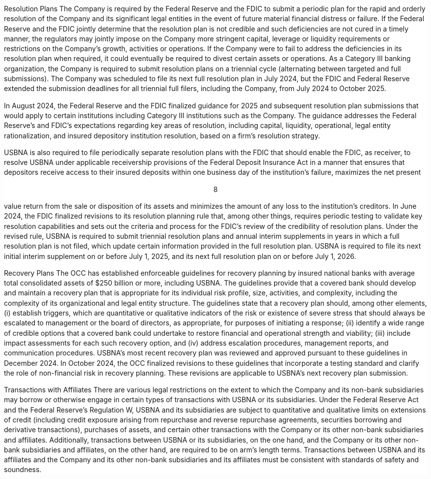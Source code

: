 Resolution Plans The Company is required by the Federal Reserve and the FDIC to submit a periodic plan for the rapid and orderly resolution of the Company and its significant legal entities in the event of future material financial distress or failure. If the Federal Reserve and the FDIC jointly determine that the resolution plan is not credible and such deficiencies are not cured in a timely manner, the regulators may jointly impose on the Company more stringent capital, leverage or liquidity requirements or restrictions on the Company’s growth, activities or operations. If the Company were to fail to address the deficiencies in its resolution plan when required, it could eventually be required to divest certain assets or operations. As a Category III banking organization, the Company is required to submit resolution plans on a triennial cycle (alternating between targeted and full submissions). The Company was scheduled to file its next full resolution plan in July 2024, but the FDIC and Federal Reserve extended the submission deadlines for all triennial full filers, including the Company, from July 2024 to October 2025.

In August 2024, the Federal Reserve and the FDIC finalized guidance for 2025 and subsequent resolution plan submissions that would apply to certain institutions including Category III institutions such as the Company. The guidance addresses the Federal Reserve’s and FDIC’s expectations regarding key areas of resolution, including capital, liquidity, operational, legal entity rationalization, and insured depository institution resolution, based on a firm’s resolution strategy.

USBNA is also required to file periodically separate resolution plans with the FDIC that should enable the FDIC, as receiver, to resolve USBNA under applicable receivership provisions of the Federal Deposit Insurance Act in a manner that ensures that depositors receive access to their insured deposits within one business day of the institution’s failure, maximizes the net present

<div align='center'>8</div>

value return from the sale or disposition of its assets and minimizes the amount of any loss to the institution’s creditors. In June 2024, the FDIC finalized revisions to its resolution planning rule that, among other things, requires periodic testing to validate key resolution capabilities and sets out the criteria and process for the FDIC’s review of the credibility of resolution plans. Under the revised rule, USBNA is required to submit triennial resolution plans and annual interim supplements in years in which a full resolution plan is not filed, which update certain information provided in the full resolution plan. USBNA is required to file its next initial interim supplement on or before July 1, 2025, and its next full resolution plan on or before July 1, 2026.

Recovery Plans The OCC has established enforceable guidelines for recovery planning by insured national banks with average total consolidated assets of $250 billion or more, including USBNA. The guidelines provide that a covered bank should develop and maintain a recovery plan that is appropriate for its individual risk profile, size, activities, and complexity, including the complexity of its organizational and legal entity structure. The guidelines state that a recovery plan should, among other elements, (i) establish triggers, which are quantitative or qualitative indicators of the risk or existence of severe stress that should always be escalated to management or the board of directors, as appropriate, for purposes of initiating a response; (ii) identify a wide range of credible options that a covered bank could undertake to restore financial and operational strength and viability; (iii) include impact assessments for each such recovery option, and (iv) address escalation procedures, management reports, and communication procedures. USBNA’s most recent recovery plan was reviewed and approved pursuant to these guidelines in December 2024. In October 2024, the OCC finalized revisions to these guidelines that incorporate a testing standard and clarify the role of non-financial risk in recovery planning. These revisions are applicable to USBNA’s next recovery plan submission.

Transactions with Affiliates There are various legal restrictions on the extent to which the Company and its non-bank subsidiaries may borrow or otherwise engage in certain types of transactions with USBNA or its subsidiaries. Under the Federal Reserve Act and the Federal Reserve’s Regulation W, USBNA and its subsidiaries are subject to quantitative and qualitative limits on extensions of credit (including credit exposure arising from repurchase and reverse repurchase agreements, securities borrowing and derivative transactions), purchases of assets, and certain other transactions with the Company or its other non-bank subsidiaries and affiliates. Additionally, transactions between USBNA or its subsidiaries, on the one hand, and the Company or its other non-bank subsidiaries and affiliates, on the other hand, are required to be on arm’s length terms. Transactions between USBNA and its affiliates and the Company and its other non-bank subsidiaries and its affiliates must be consistent with standards of safety and soundness.
